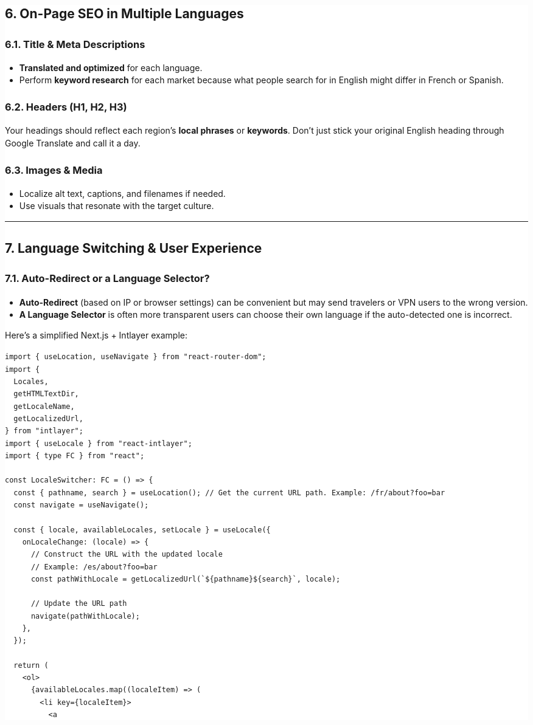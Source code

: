 
## 6. On-Page SEO in Multiple Languages

### 6.1. Title & Meta Descriptions

- **Translated and optimized** for each language.
- Perform **keyword research** for each market because what people search for in English might differ in French or Spanish.

### 6.2. Headers (H1, H2, H3)

Your headings should reflect each region’s **local phrases** or **keywords**. Don’t just stick your original English heading through Google Translate and call it a day.

### 6.3. Images & Media

- Localize alt text, captions, and filenames if needed.
- Use visuals that resonate with the target culture.

---

## 7. Language Switching & User Experience

### 7.1. Auto-Redirect or a Language Selector?

- **Auto-Redirect** (based on IP or browser settings) can be convenient but may send travelers or VPN users to the wrong version.
- **A Language Selector** is often more transparent users can choose their own language if the auto-detected one is incorrect.

Here’s a simplified Next.js + Intlayer example:

```tsx
import { useLocation, useNavigate } from "react-router-dom";
import {
  Locales,
  getHTMLTextDir,
  getLocaleName,
  getLocalizedUrl,
} from "intlayer";
import { useLocale } from "react-intlayer";
import { type FC } from "react";

const LocaleSwitcher: FC = () => {
  const { pathname, search } = useLocation(); // Get the current URL path. Example: /fr/about?foo=bar
  const navigate = useNavigate();

  const { locale, availableLocales, setLocale } = useLocale({
    onLocaleChange: (locale) => {
      // Construct the URL with the updated locale
      // Example: /es/about?foo=bar
      const pathWithLocale = getLocalizedUrl(`${pathname}${search}`, locale);

      // Update the URL path
      navigate(pathWithLocale);
    },
  });

  return (
    <ol>
      {availableLocales.map((localeItem) => (
        <li key={localeItem}>
          <a
```